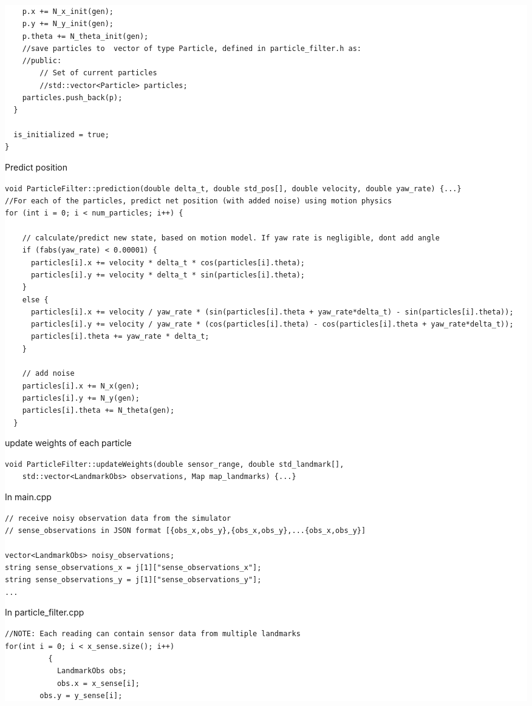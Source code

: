 ```
    p.x += N_x_init(gen);
    p.y += N_y_init(gen);
    p.theta += N_theta_init(gen);
    //save particles to  vector of type Particle, defined in particle_filter.h as:
    //public:
		// Set of current particles
		//std::vector<Particle> particles;
    particles.push_back(p);
  }

  is_initialized = true;
}
```
Predict position
```
void ParticleFilter::prediction(double delta_t, double std_pos[], double velocity, double yaw_rate) {...}
//For each of the particles, predict net position (with added noise) using motion physics
for (int i = 0; i < num_particles; i++) {

    // calculate/predict new state, based on motion model. If yaw rate is negligible, dont add angle
    if (fabs(yaw_rate) < 0.00001) {  
      particles[i].x += velocity * delta_t * cos(particles[i].theta);
      particles[i].y += velocity * delta_t * sin(particles[i].theta);
    } 
    else {
      particles[i].x += velocity / yaw_rate * (sin(particles[i].theta + yaw_rate*delta_t) - sin(particles[i].theta));
      particles[i].y += velocity / yaw_rate * (cos(particles[i].theta) - cos(particles[i].theta + yaw_rate*delta_t));
      particles[i].theta += yaw_rate * delta_t;
    }

    // add noise
    particles[i].x += N_x(gen);
    particles[i].y += N_y(gen);
    particles[i].theta += N_theta(gen);
  }

```
update weights of each particle 
```
void ParticleFilter::updateWeights(double sensor_range, double std_landmark[], 
    std::vector<LandmarkObs> observations, Map map_landmarks) {...}
```
In main.cpp
```
// receive noisy observation data from the simulator
// sense_observations in JSON format [{obs_x,obs_y},{obs_x,obs_y},...{obs_x,obs_y}]

vector<LandmarkObs> noisy_observations;
string sense_observations_x = j[1]["sense_observations_x"];
string sense_observations_y = j[1]["sense_observations_y"];
...
```
In particle_filter.cpp
```
//NOTE: Each reading can contain sensor data from multiple landmarks
for(int i = 0; i < x_sense.size(); i++)
          {
            LandmarkObs obs;
            obs.x = x_sense[i];
        obs.y = y_sense[i];
```